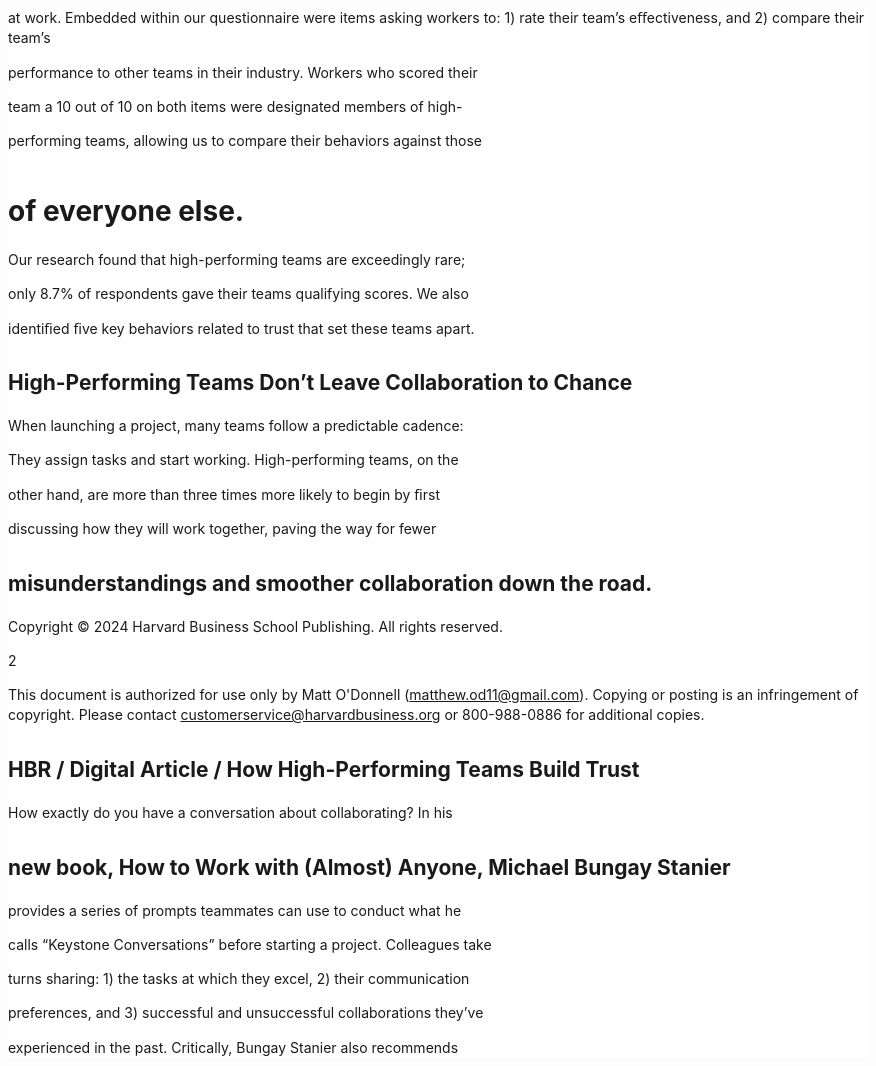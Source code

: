 at work. Embedded within our questionnaire were items asking workers to: 1) rate their team’s eﬀectiveness, and 2) compare their team’s

performance to other teams in their industry. Workers who scored their

team a 10 out of 10 on both items were designated members of high-

performing teams, allowing us to compare their behaviors against those

# of everyone else.

Our research found that high-performing teams are exceedingly rare;

only 8.7% of respondents gave their teams qualifying scores. We also

identiﬁed ﬁve key behaviors related to trust that set these teams apart.

## High-Performing Teams Don’t Leave Collaboration to Chance

When launching a project, many teams follow a predictable cadence:

They assign tasks and start working. High-performing teams, on the

other hand, are more than three times more likely to begin by ﬁrst

discussing how they will work together, paving the way for fewer

## misunderstandings and smoother collaboration down the road.

Copyright © 2024 Harvard Business School Publishing. All rights reserved.

2

This document is authorized for use only by Matt O'Donnell (matthew.od11@gmail.com). Copying or posting is an infringement of copyright. Please contact customerservice@harvardbusiness.org or 800-988-0886 for additional copies.

## HBR / Digital Article / How High-Performing Teams Build Trust

How exactly do you have a conversation about collaborating? In his

## new book, How to Work with (Almost) Anyone, Michael Bungay Stanier

provides a series of prompts teammates can use to conduct what he

calls “Keystone Conversations” before starting a project. Colleagues take

turns sharing: 1) the tasks at which they excel, 2) their communication

preferences, and 3) successful and unsuccessful collaborations they’ve

experienced in the past. Critically, Bungay Stanier also recommends
